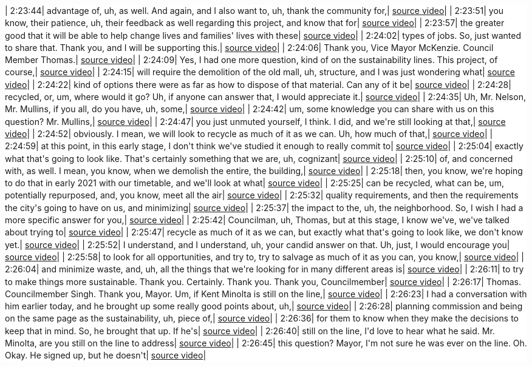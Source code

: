 | 2:23:44| advantage of, uh, as well. And again, and I also want to, uh, thank the community for,| [source video](https://archive.org/details/city-council-r-265-201103?start=8624)|
| 2:23:51| you know, their patience, uh, their feedback as well regarding this project, and know that for| [source video](https://archive.org/details/city-council-r-265-201103?start=8631)|
| 2:23:57| the greater good that it will be able to help change lives and families' lives with these| [source video](https://archive.org/details/city-council-r-265-201103?start=8637)|
| 2:24:02| types of jobs. So, just wanted to share that. Thank you, and I will be supporting this.| [source video](https://archive.org/details/city-council-r-265-201103?start=8642)|
| 2:24:06| Thank you, Vice Mayor McKenzie. Council Member Thomas.| [source video](https://archive.org/details/city-council-r-265-201103?start=8646)|
| 2:24:09| Yes, I had one more question, kind of on the sustainability lines. This project, of course,| [source video](https://archive.org/details/city-council-r-265-201103?start=8649)|
| 2:24:15| will require the demolition of the old mall, uh, structure, and I was just wondering what| [source video](https://archive.org/details/city-council-r-265-201103?start=8655)|
| 2:24:22| kind of options there were as far as how to dispose of that material. Can any of it be| [source video](https://archive.org/details/city-council-r-265-201103?start=8662)|
| 2:24:28| recycled, or, um, where would it go? Uh, if anyone can answer that, I would appreciate it.| [source video](https://archive.org/details/city-council-r-265-201103?start=8668)|
| 2:24:35| Uh, Mr. Nelson, Mr. Mullins, if you all, do you have, uh, some,| [source video](https://archive.org/details/city-council-r-265-201103?start=8675)|
| 2:24:42| um, some knowledge you can share with us on this question? Mr. Mullins,| [source video](https://archive.org/details/city-council-r-265-201103?start=8682)|
| 2:24:47| you just unmuted yourself, I think. I did, and we're still looking at that,| [source video](https://archive.org/details/city-council-r-265-201103?start=8687)|
| 2:24:52| obviously. I mean, we will look to recycle as much of it as we can. Uh, how much of that,| [source video](https://archive.org/details/city-council-r-265-201103?start=8692)|
| 2:24:59| at this point, in this early stage, I don't think we've studied it enough to really commit to| [source video](https://archive.org/details/city-council-r-265-201103?start=8699)|
| 2:25:04| exactly what that's going to look like. That's certainly something that we are, uh, cognizant| [source video](https://archive.org/details/city-council-r-265-201103?start=8704)|
| 2:25:10| of, and concerned with, as well. I mean, you know, when we demolish the entire, the building,| [source video](https://archive.org/details/city-council-r-265-201103?start=8710)|
| 2:25:18| then, you know, we're hoping to do that in early 2021 with our timetable, and we'll look at what| [source video](https://archive.org/details/city-council-r-265-201103?start=8718)|
| 2:25:25| can be recycled, what can be, um, potentially repurposed, and, you know, meet all the air| [source video](https://archive.org/details/city-council-r-265-201103?start=8725)|
| 2:25:32| quality requirements, and then the requirements the city's going to have on us, and minimizing| [source video](https://archive.org/details/city-council-r-265-201103?start=8732)|
| 2:25:37| the impact to the, uh, the neighborhood. So, I wish I had a more specific answer for you,| [source video](https://archive.org/details/city-council-r-265-201103?start=8737)|
| 2:25:42| Councilman, uh, Thomas, but at this stage, I know we've, we've talked about trying to| [source video](https://archive.org/details/city-council-r-265-201103?start=8742)|
| 2:25:47| recycle as much of it as we can, but exactly what that's going to look like, we don't know yet.| [source video](https://archive.org/details/city-council-r-265-201103?start=8747)|
| 2:25:52| I understand, and I understand, uh, your candid answer on that. Uh, just, I would encourage you| [source video](https://archive.org/details/city-council-r-265-201103?start=8752)|
| 2:25:58| to look for all opportunities, and try to, try to salvage as much of it as you can, you know,| [source video](https://archive.org/details/city-council-r-265-201103?start=8758)|
| 2:26:04| and minimize waste, and, uh, all the things that we're looking for in many different areas is| [source video](https://archive.org/details/city-council-r-265-201103?start=8764)|
| 2:26:11| to try to make things more sustainable. Thank you. Certainly. Thank you. Thank you, Councilmember| [source video](https://archive.org/details/city-council-r-265-201103?start=8771)|
| 2:26:17| Thomas. Councilmember Singh. Thank you, Mayor. Um, if Kent Minolta is still on the line,| [source video](https://archive.org/details/city-council-r-265-201103?start=8777)|
| 2:26:23| I had a conversation with him earlier today, and he brought up some really good points about, uh,| [source video](https://archive.org/details/city-council-r-265-201103?start=8783)|
| 2:26:28| planning commission and being on the same page as the sustainability, uh, piece of,| [source video](https://archive.org/details/city-council-r-265-201103?start=8788)|
| 2:26:36| for them to know when they make the decisions to keep that in mind. So, he brought that up. If he's| [source video](https://archive.org/details/city-council-r-265-201103?start=8796)|
| 2:26:40| still on the line, I'd love to hear what he said. Mr. Minolta, are you still on the line to address| [source video](https://archive.org/details/city-council-r-265-201103?start=8800)|
| 2:26:45| this question? Mayor, I'm not sure he was ever on the line. Oh. Okay. He signed up, but he doesn't| [source video](https://archive.org/details/city-council-r-265-201103?start=8805)|